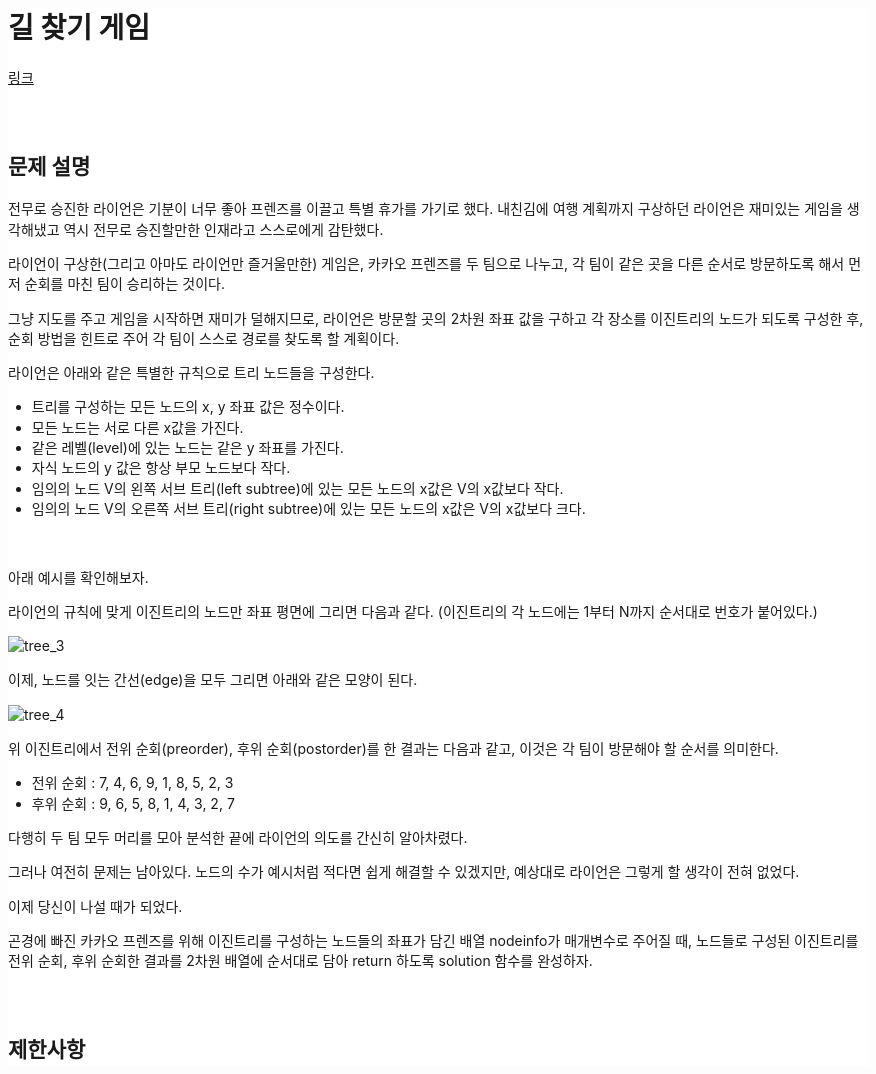 # 길 찾기 게임

[링크](https://programmers.co.kr/learn/courses/30/lessons/42892)

<br>

## 문제 설명

전무로 승진한 라이언은 기분이 너무 좋아 프렌즈를 이끌고 특별 휴가를 가기로 했다.
내친김에 여행 계획까지 구상하던 라이언은 재미있는 게임을 생각해냈고 역시 전무로 승진할만한 인재라고 스스로에게 감탄했다.

라이언이 구상한(그리고 아마도 라이언만 즐거울만한) 게임은, 카카오 프렌즈를 두 팀으로 나누고, 각 팀이 같은 곳을 다른 순서로 방문하도록 해서 먼저 순회를 마친 팀이 승리하는 것이다.

그냥 지도를 주고 게임을 시작하면 재미가 덜해지므로, 라이언은 방문할 곳의 2차원 좌표 값을 구하고 각 장소를 이진트리의 노드가 되도록 구성한 후, 순회 방법을 힌트로 주어 각 팀이 스스로 경로를 찾도록 할 계획이다.

라이언은 아래와 같은 특별한 규칙으로 트리 노드들을 구성한다.

- 트리를 구성하는 모든 노드의 x, y 좌표 값은 정수이다.
- 모든 노드는 서로 다른 x값을 가진다.
- 같은 레벨(level)에 있는 노드는 같은 y 좌표를 가진다.
- 자식 노드의 y 값은 항상 부모 노드보다 작다.
- 임의의 노드 V의 왼쪽 서브 트리(left subtree)에 있는 모든 노드의 x값은 V의 x값보다 작다.
- 임의의 노드 V의 오른쪽 서브 트리(right subtree)에 있는 모든 노드의 x값은 V의 x값보다 크다.

<br>

아래 예시를 확인해보자.

라이언의 규칙에 맞게 이진트리의 노드만 좌표 평면에 그리면 다음과 같다. (이진트리의 각 노드에는 1부터 N까지 순서대로 번호가 붙어있다.)

![tree_3](https://grepp-programmers.s3.amazonaws.com/files/production/dbb58728bd/a5371669-54d4-42a1-9e5e-7466f2d7b683.jpg)

이제, 노드를 잇는 간선(edge)을 모두 그리면 아래와 같은 모양이 된다.

![tree_4](https://grepp-programmers.s3.amazonaws.com/files/production/6bd8f6496a/50e1df20-5cb7-4846-86d6-2a2f1e70c5da.jpg)

위 이진트리에서 전위 순회(preorder), 후위 순회(postorder)를 한 결과는 다음과 같고, 이것은 각 팀이 방문해야 할 순서를 의미한다.

- 전위 순회 : 7, 4, 6, 9, 1, 8, 5, 2, 3
- 후위 순회 : 9, 6, 5, 8, 1, 4, 3, 2, 7

다행히 두 팀 모두 머리를 모아 분석한 끝에 라이언의 의도를 간신히 알아차렸다.

그러나 여전히 문제는 남아있다. 노드의 수가 예시처럼 적다면 쉽게 해결할 수 있겠지만, 예상대로 라이언은 그렇게 할 생각이 전혀 없었다.

이제 당신이 나설 때가 되었다.

곤경에 빠진 카카오 프렌즈를 위해 이진트리를 구성하는 노드들의 좌표가 담긴 배열 nodeinfo가 매개변수로 주어질 때,
노드들로 구성된 이진트리를 전위 순회, 후위 순회한 결과를 2차원 배열에 순서대로 담아 return 하도록 solution 함수를 완성하자.

<br>

## 제한사항
